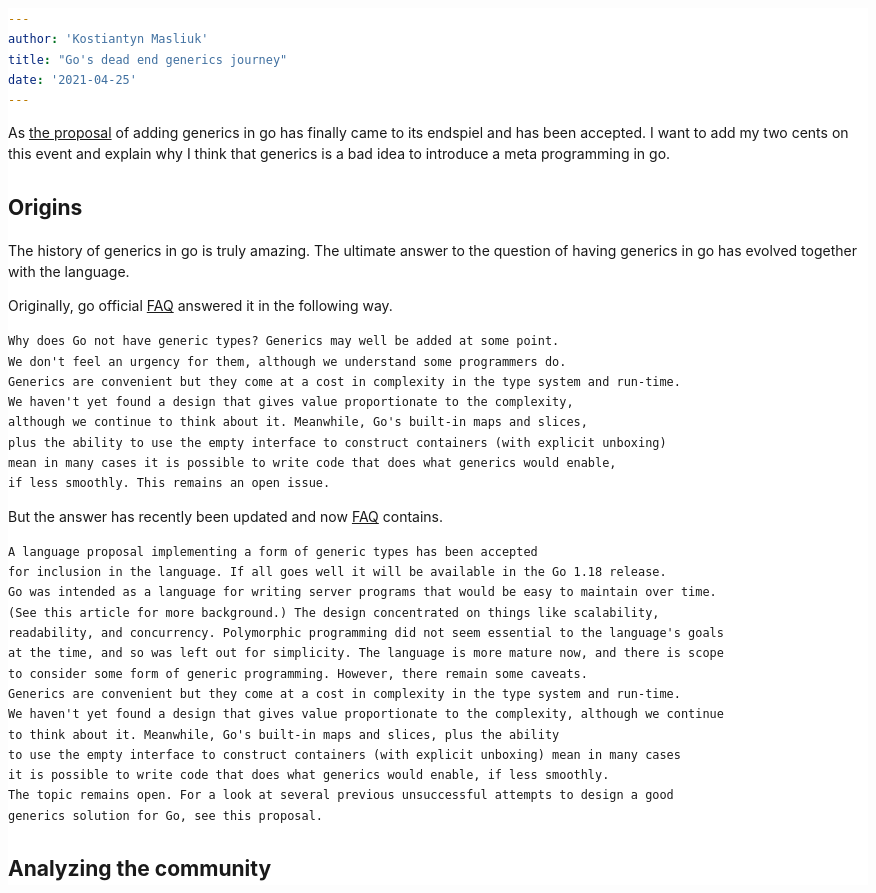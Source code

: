 ```yaml
---
author: 'Kostiantyn Masliuk'
title: "Go's dead end generics journey"
date: '2021-04-25'
---
```


As [the proposal](https://github.com/golang/go/issues/43651) of adding generics in go has finally came to its endspiel and has been accepted. I want to add my two cents on this event and explain why I think that generics is a bad idea to introduce a meta programming in go.

## Origins

The history of generics in go is truly amazing. The ultimate answer to the question of having generics in go has evolved together with the language.

Originally, go official [FAQ](https://golang.org/doc/faq#generics) answered it in the following way.
```
Why does Go not have generic types? Generics may well be added at some point.
We don't feel an urgency for them, although we understand some programmers do.
Generics are convenient but they come at a cost in complexity in the type system and run-time.
We haven't yet found a design that gives value proportionate to the complexity,
although we continue to think about it. Meanwhile, Go's built-in maps and slices,
plus the ability to use the empty interface to construct containers (with explicit unboxing)
mean in many cases it is possible to write code that does what generics would enable,
if less smoothly. This remains an open issue.
```

But the answer has recently been updated and now [FAQ](https://golang.org/doc/faq#generics) contains.
```
A language proposal implementing a form of generic types has been accepted
for inclusion in the language. If all goes well it will be available in the Go 1.18 release.
Go was intended as a language for writing server programs that would be easy to maintain over time.
(See this article for more background.) The design concentrated on things like scalability,
readability, and concurrency. Polymorphic programming did not seem essential to the language's goals
at the time, and so was left out for simplicity. The language is more mature now, and there is scope
to consider some form of generic programming. However, there remain some caveats.
Generics are convenient but they come at a cost in complexity in the type system and run-time.
We haven't yet found a design that gives value proportionate to the complexity, although we continue
to think about it. Meanwhile, Go's built-in maps and slices, plus the ability
to use the empty interface to construct containers (with explicit unboxing) mean in many cases
it is possible to write code that does what generics would enable, if less smoothly.
The topic remains open. For a look at several previous unsuccessful attempts to design a good
generics solution for Go, see this proposal.
```

## Analyzing the community
